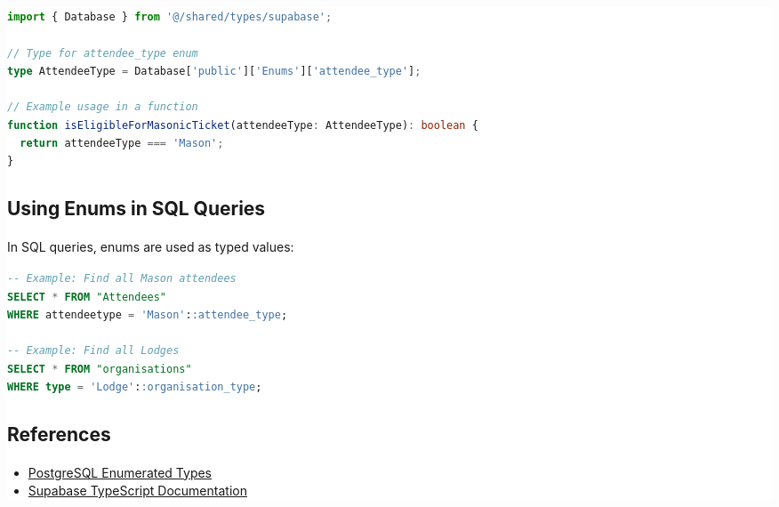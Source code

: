 ```typescript
import { Database } from '@/shared/types/supabase';

// Type for attendee_type enum
type AttendeeType = Database['public']['Enums']['attendee_type'];

// Example usage in a function
function isEligibleForMasonicTicket(attendeeType: AttendeeType): boolean {
  return attendeeType === 'Mason';
}
```

## Using Enums in SQL Queries

In SQL queries, enums are used as typed values:

```sql
-- Example: Find all Mason attendees
SELECT * FROM "Attendees" 
WHERE attendeetype = 'Mason'::attendee_type;

-- Example: Find all Lodges
SELECT * FROM "organisations" 
WHERE type = 'Lodge'::organisation_type;
```

## References

- [PostgreSQL Enumerated Types](https://www.postgresql.org/docs/current/datatype-enum.html)
- [Supabase TypeScript Documentation](https://supabase.com/docs/reference/javascript/typescript-support)